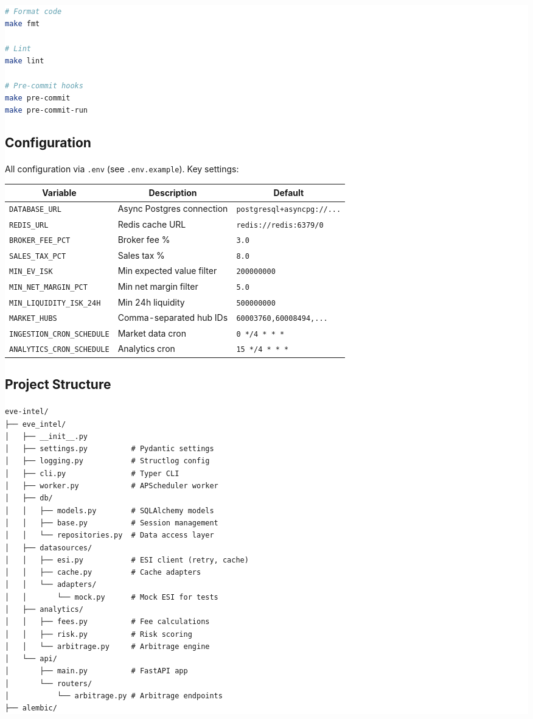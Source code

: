 ```bash
# Format code
make fmt

# Lint
make lint

# Pre-commit hooks
make pre-commit
make pre-commit-run
```

## Configuration

All configuration via `.env` (see `.env.example`). Key settings:

| Variable | Description | Default |
|----------|-------------|---------|
| `DATABASE_URL` | Async Postgres connection | `postgresql+asyncpg://...` |
| `REDIS_URL` | Redis cache URL | `redis://redis:6379/0` |
| `BROKER_FEE_PCT` | Broker fee % | `3.0` |
| `SALES_TAX_PCT` | Sales tax % | `8.0` |
| `MIN_EV_ISK` | Min expected value filter | `200000000` |
| `MIN_NET_MARGIN_PCT` | Min net margin filter | `5.0` |
| `MIN_LIQUIDITY_ISK_24H` | Min 24h liquidity | `500000000` |
| `MARKET_HUBS` | Comma-separated hub IDs | `60003760,60008494,...` |
| `INGESTION_CRON_SCHEDULE` | Market data cron | `0 */4 * * *` |
| `ANALYTICS_CRON_SCHEDULE` | Analytics cron | `15 */4 * * *` |

## Project Structure

```
eve-intel/
├── eve_intel/
│   ├── __init__.py
│   ├── settings.py          # Pydantic settings
│   ├── logging.py           # Structlog config
│   ├── cli.py               # Typer CLI
│   ├── worker.py            # APScheduler worker
│   ├── db/
│   │   ├── models.py        # SQLAlchemy models
│   │   ├── base.py          # Session management
│   │   └── repositories.py  # Data access layer
│   ├── datasources/
│   │   ├── esi.py           # ESI client (retry, cache)
│   │   ├── cache.py         # Cache adapters
│   │   └── adapters/
│   │       └── mock.py      # Mock ESI for tests
│   ├── analytics/
│   │   ├── fees.py          # Fee calculations
│   │   ├── risk.py          # Risk scoring
│   │   └── arbitrage.py     # Arbitrage engine
│   └── api/
│       ├── main.py          # FastAPI app
│       └── routers/
│           └── arbitrage.py # Arbitrage endpoints
├── alembic/
```